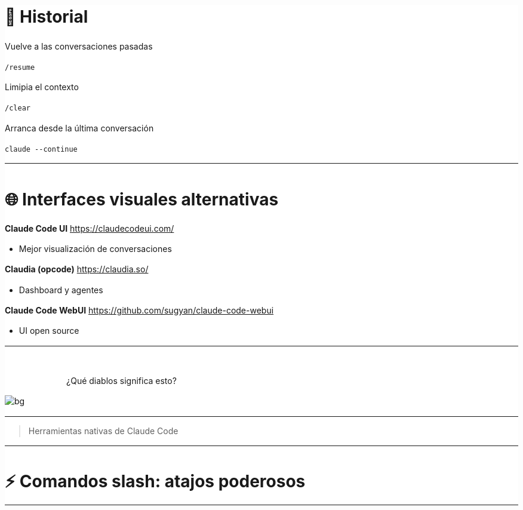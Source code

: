 
# 📜 Historial

Vuelve a las conversaciones pasadas

````
/resume
````

Limipia el contexto

```
/clear
```

Arranca desde la última conversación

````
claude --continue
````

---

# 🌐 Interfaces visuales alternativas

**Claude Code UI** https://claudecodeui.com/
- Mejor visualización de conversaciones

**Claudia (opcode)**  https://claudia.so/
- Dashboard y agentes

**Claude Code WebUI**  https://github.com/sugyan/claude-code-webui
- UI open source


---
ㅤ
ㅤ
ㅤ
ㅤ
ㅤ

 ㅤㅤㅤㅤㅤㅤㅤㅤ¿Qué diablos significa esto?

![bg](https://raw.githubusercontent.com/free-whiteboard-online/Free-Erasorio-Alternative-for-Collaborative-Design/315f566c53dcc01c5d4ff47994bc02ab5dc4e2f1/uploads/2025-09-25T11-00-55-139Z-uiidyp4eg.jpeg)

---


> Herramientas nativas de Claude Code

---

# ⚡ Comandos slash: atajos poderosos

---
